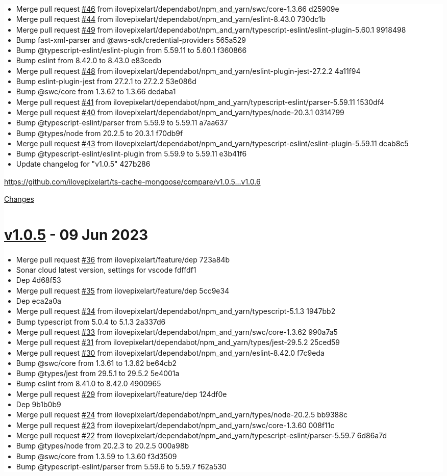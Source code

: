 - Merge pull request [#46](https://github.com/ilovepixelart/ts-cache-mongoose/issues/46) from ilovepixelart/dependabot/npm_and_yarn/swc/core-1.3.66  d25909e
- Merge pull request [#44](https://github.com/ilovepixelart/ts-cache-mongoose/issues/44) from ilovepixelart/dependabot/npm_and_yarn/eslint-8.43.0  730dc1b
- Merge pull request [#49](https://github.com/ilovepixelart/ts-cache-mongoose/issues/49) from ilovepixelart/dependabot/npm_and_yarn/typescript-eslint/eslint-plugin-5.60.1  9918498
- Bump fast-xml-parser and @aws-sdk/credential-providers  565a529
- Bump @typescript-eslint/eslint-plugin from 5.59.11 to 5.60.1  f360866
- Bump eslint from 8.42.0 to 8.43.0  e83cedb
- Merge pull request [#48](https://github.com/ilovepixelart/ts-cache-mongoose/issues/48) from ilovepixelart/dependabot/npm_and_yarn/eslint-plugin-jest-27.2.2  4a11f94
- Bump eslint-plugin-jest from 27.2.1 to 27.2.2  53e086d
- Bump @swc/core from 1.3.62 to 1.3.66  dedaba1
- Merge pull request [#41](https://github.com/ilovepixelart/ts-cache-mongoose/issues/41) from ilovepixelart/dependabot/npm_and_yarn/typescript-eslint/parser-5.59.11  1530df4
- Merge pull request [#40](https://github.com/ilovepixelart/ts-cache-mongoose/issues/40) from ilovepixelart/dependabot/npm_and_yarn/types/node-20.3.1  0314799
- Bump @typescript-eslint/parser from 5.59.9 to 5.59.11  a7aa637
- Bump @types/node from 20.2.5 to 20.3.1  f70db9f
- Merge pull request [#43](https://github.com/ilovepixelart/ts-cache-mongoose/issues/43) from ilovepixelart/dependabot/npm_and_yarn/typescript-eslint/eslint-plugin-5.59.11  dcab8c5
- Bump @typescript-eslint/eslint-plugin from 5.59.9 to 5.59.11  e3b41f6
- Update changelog for &quot;v1.0.5&quot;  427b286

https://github.com/ilovepixelart/ts-cache-mongoose/compare/v1.0.5...v1.0.6

[Changes][v1.0.6]


<a name="v1.0.5"></a>
# [v1.0.5](https://github.com/ilovepixelart/ts-cache-mongoose/releases/tag/v1.0.5) - 09 Jun 2023

- Merge pull request [#36](https://github.com/ilovepixelart/ts-cache-mongoose/issues/36) from ilovepixelart/feature/dep  723a84b
- Sonar cloud latest version, settings for vscode  fdffdf1
- Dep  4d68f53
- Merge pull request [#35](https://github.com/ilovepixelart/ts-cache-mongoose/issues/35) from ilovepixelart/feature/dep  5cc9e34
- Dep  eca2a0a
- Merge pull request [#34](https://github.com/ilovepixelart/ts-cache-mongoose/issues/34) from ilovepixelart/dependabot/npm_and_yarn/typescript-5.1.3  1947bb2
- Bump typescript from 5.0.4 to 5.1.3  2a337d6
- Merge pull request [#33](https://github.com/ilovepixelart/ts-cache-mongoose/issues/33) from ilovepixelart/dependabot/npm_and_yarn/swc/core-1.3.62  990a7a5
- Merge pull request [#31](https://github.com/ilovepixelart/ts-cache-mongoose/issues/31) from ilovepixelart/dependabot/npm_and_yarn/types/jest-29.5.2  25ced59
- Merge pull request [#30](https://github.com/ilovepixelart/ts-cache-mongoose/issues/30) from ilovepixelart/dependabot/npm_and_yarn/eslint-8.42.0  f7c9eda
- Bump @swc/core from 1.3.61 to 1.3.62  be64cb2
- Bump @types/jest from 29.5.1 to 29.5.2  5e4001a
- Bump eslint from 8.41.0 to 8.42.0  4900965
- Merge pull request [#29](https://github.com/ilovepixelart/ts-cache-mongoose/issues/29) from ilovepixelart/feature/dep  124df0e
- Dep  9b1b0b9
- Merge pull request [#24](https://github.com/ilovepixelart/ts-cache-mongoose/issues/24) from ilovepixelart/dependabot/npm_and_yarn/types/node-20.2.5  bb9388c
- Merge pull request [#23](https://github.com/ilovepixelart/ts-cache-mongoose/issues/23) from ilovepixelart/dependabot/npm_and_yarn/swc/core-1.3.60  008f11c
- Merge pull request [#22](https://github.com/ilovepixelart/ts-cache-mongoose/issues/22) from ilovepixelart/dependabot/npm_and_yarn/typescript-eslint/parser-5.59.7  6d86a7d
- Bump @types/node from 20.2.3 to 20.2.5  000a98b
- Bump @swc/core from 1.3.59 to 1.3.60  f3d3509
- Bump @typescript-eslint/parser from 5.59.6 to 5.59.7  f62a530

[v1.6.3]: https://github.com/ilovepixelart/ts-cache-mongoose/compare/v1.6.2...v1.6.3
[v1.6.2]: https://github.com/ilovepixelart/ts-cache-mongoose/compare/v1.6.1...v1.6.2
[v1.6.1]: https://github.com/ilovepixelart/ts-cache-mongoose/compare/v1.6.0...v1.6.1
[v1.6.0]: https://github.com/ilovepixelart/ts-cache-mongoose/compare/v1.5.0...v1.6.0
[v1.5.0]: https://github.com/ilovepixelart/ts-cache-mongoose/compare/v1.4.7...v1.5.0
[v1.4.7]: https://github.com/ilovepixelart/ts-cache-mongoose/compare/v1.4.6...v1.4.7
[v1.4.6]: https://github.com/ilovepixelart/ts-cache-mongoose/compare/v1.4.5...v1.4.6
[v1.4.5]: https://github.com/ilovepixelart/ts-cache-mongoose/compare/v1.4.4...v1.4.5
[v1.4.4]: https://github.com/ilovepixelart/ts-cache-mongoose/compare/v1.4.3...v1.4.4
[v1.4.3]: https://github.com/ilovepixelart/ts-cache-mongoose/compare/v1.4.2...v1.4.3
[v1.4.2]: https://github.com/ilovepixelart/ts-cache-mongoose/compare/v1.4.1...v1.4.2
[v1.4.1]: https://github.com/ilovepixelart/ts-cache-mongoose/compare/v1.4.0...v1.4.1
[v1.4.0]: https://github.com/ilovepixelart/ts-cache-mongoose/compare/v1.3.0...v1.4.0
[v1.3.0]: https://github.com/ilovepixelart/ts-cache-mongoose/compare/v1.2.1...v1.3.0
[v1.2.1]: https://github.com/ilovepixelart/ts-cache-mongoose/compare/v1.2.0...v1.2.1
[v1.2.0]: https://github.com/ilovepixelart/ts-cache-mongoose/compare/v1.1.2...v1.2.0
[v1.1.2]: https://github.com/ilovepixelart/ts-cache-mongoose/compare/v1.1.1...v1.1.2
[v1.1.1]: https://github.com/ilovepixelart/ts-cache-mongoose/compare/v1.1.0...v1.1.1
[v1.1.0]: https://github.com/ilovepixelart/ts-cache-mongoose/compare/v1.0.9...v1.1.0
[v1.0.9]: https://github.com/ilovepixelart/ts-cache-mongoose/compare/v1.0.8...v1.0.9
[v1.0.8]: https://github.com/ilovepixelart/ts-cache-mongoose/compare/v1.0.7...v1.0.8
[v1.0.7]: https://github.com/ilovepixelart/ts-cache-mongoose/compare/v1.0.6...v1.0.7
[v1.0.6]: https://github.com/ilovepixelart/ts-cache-mongoose/compare/v1.0.5...v1.0.6
[v1.0.5]: https://github.com/ilovepixelart/ts-cache-mongoose/compare/v1.0.4...v1.0.5
[v1.0.4]: https://github.com/ilovepixelart/ts-cache-mongoose/compare/v1.0.3...v1.0.4
[v1.0.3]: https://github.com/ilovepixelart/ts-cache-mongoose/compare/v1.0.2...v1.0.3
[v1.0.2]: https://github.com/ilovepixelart/ts-cache-mongoose/compare/v1.0.1...v1.0.2
[v1.0.1]: https://github.com/ilovepixelart/ts-cache-mongoose/compare/v1.0.0...v1.0.1
[v1.0.0]: https://github.com/ilovepixelart/ts-cache-mongoose/compare/v0.0.6...v1.0.0
[v0.0.6]: https://github.com/ilovepixelart/ts-cache-mongoose/compare/v0.0.5...v0.0.6
[v0.0.5]: https://github.com/ilovepixelart/ts-cache-mongoose/compare/v0.0.4...v0.0.5
[v0.0.4]: https://github.com/ilovepixelart/ts-cache-mongoose/compare/v0.0.3...v0.0.4
[v0.0.3]: https://github.com/ilovepixelart/ts-cache-mongoose/compare/v0.0.2...v0.0.3
[v0.0.2]: https://github.com/ilovepixelart/ts-cache-mongoose/tree/v0.0.2